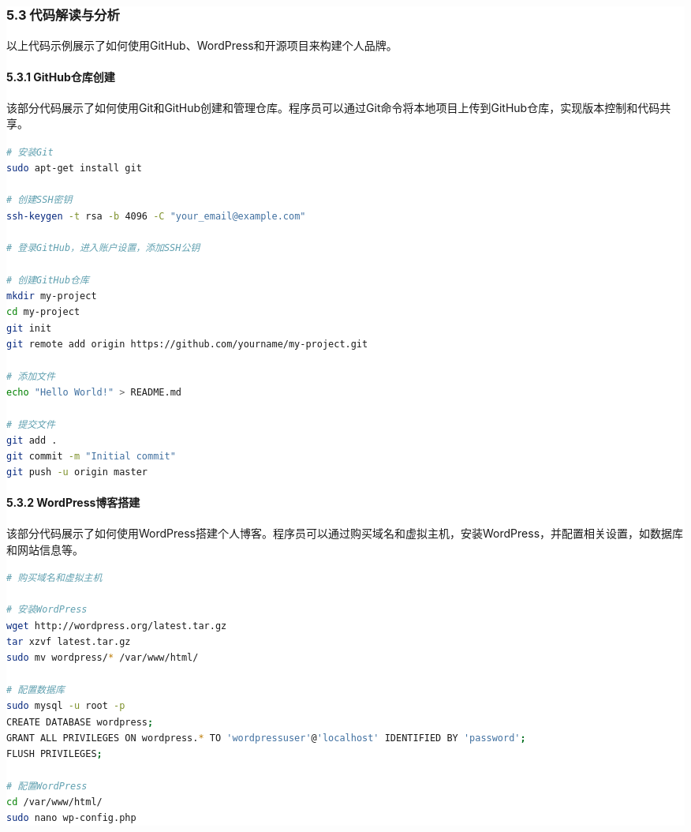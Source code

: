 ### 5.3 代码解读与分析

以上代码示例展示了如何使用GitHub、WordPress和开源项目来构建个人品牌。

#### 5.3.1 GitHub仓库创建

该部分代码展示了如何使用Git和GitHub创建和管理仓库。程序员可以通过Git命令将本地项目上传到GitHub仓库，实现版本控制和代码共享。

```bash
# 安装Git
sudo apt-get install git

# 创建SSH密钥
ssh-keygen -t rsa -b 4096 -C "your_email@example.com"

# 登录GitHub，进入账户设置，添加SSH公钥

# 创建GitHub仓库
mkdir my-project
cd my-project
git init
git remote add origin https://github.com/yourname/my-project.git

# 添加文件
echo "Hello World!" > README.md

# 提交文件
git add .
git commit -m "Initial commit"
git push -u origin master
```

#### 5.3.2 WordPress博客搭建

该部分代码展示了如何使用WordPress搭建个人博客。程序员可以通过购买域名和虚拟主机，安装WordPress，并配置相关设置，如数据库和网站信息等。

```bash
# 购买域名和虚拟主机

# 安装WordPress
wget http://wordpress.org/latest.tar.gz
tar xzvf latest.tar.gz
sudo mv wordpress/* /var/www/html/

# 配置数据库
sudo mysql -u root -p
CREATE DATABASE wordpress;
GRANT ALL PRIVILEGES ON wordpress.* TO 'wordpressuser'@'localhost' IDENTIFIED BY 'password';
FLUSH PRIVILEGES;

# 配置WordPress
cd /var/www/html/
sudo nano wp-config.php
```
